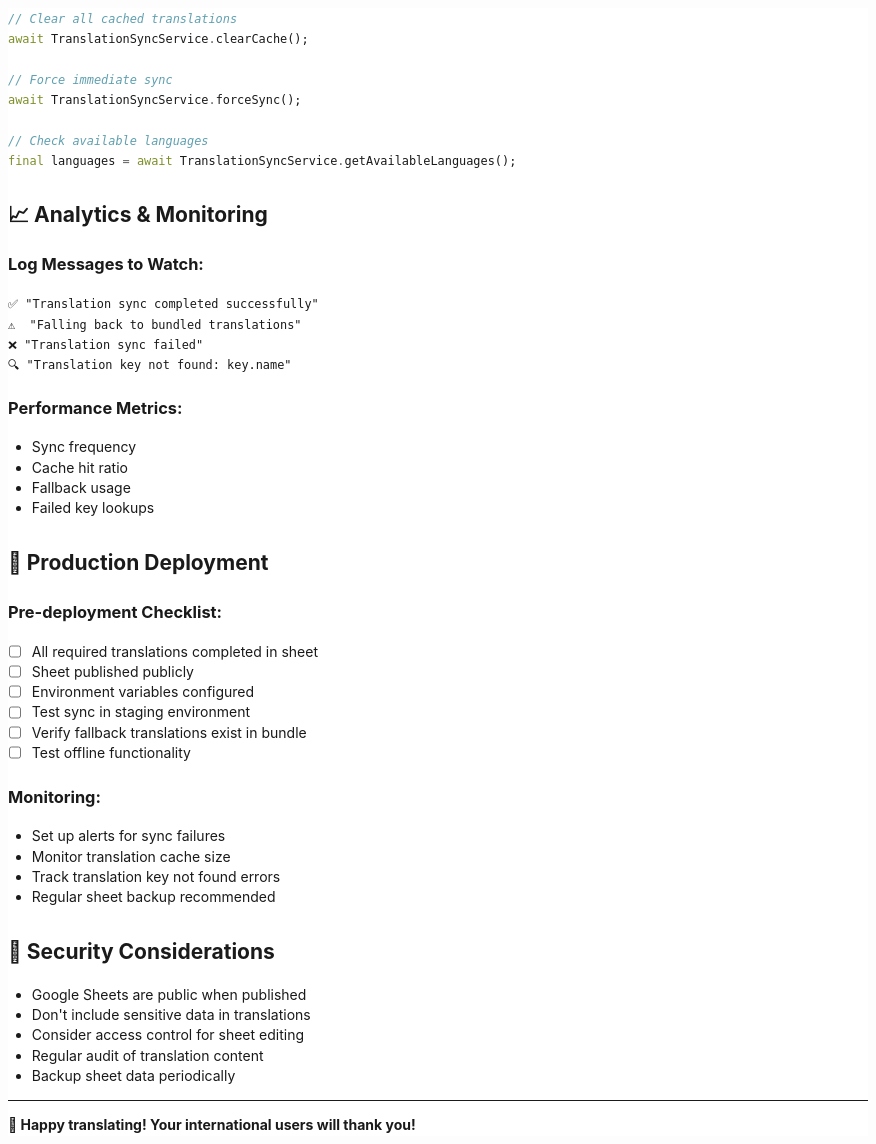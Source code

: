 ```dart
// Clear all cached translations
await TranslationSyncService.clearCache();

// Force immediate sync
await TranslationSyncService.forceSync();

// Check available languages
final languages = await TranslationSyncService.getAvailableLanguages();
```

## 📈 **Analytics & Monitoring**

### **Log Messages to Watch:**

```
✅ "Translation sync completed successfully"
⚠️  "Falling back to bundled translations"
❌ "Translation sync failed"
🔍 "Translation key not found: key.name"
```

### **Performance Metrics:**

- Sync frequency
- Cache hit ratio
- Fallback usage
- Failed key lookups

## 🚀 **Production Deployment**

### **Pre-deployment Checklist:**

- [ ] All required translations completed in sheet
- [ ] Sheet published publicly
- [ ] Environment variables configured
- [ ] Test sync in staging environment
- [ ] Verify fallback translations exist in bundle
- [ ] Test offline functionality

### **Monitoring:**

- Set up alerts for sync failures
- Monitor translation cache size
- Track translation key not found errors
- Regular sheet backup recommended

## 🔐 **Security Considerations**

- Google Sheets are public when published
- Don't include sensitive data in translations
- Consider access control for sheet editing
- Regular audit of translation content
- Backup sheet data periodically

---

**🎉 Happy translating! Your international users will thank you!**
